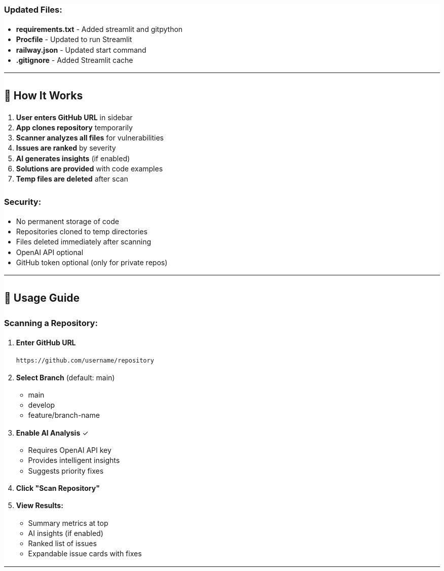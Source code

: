 ### Updated Files:
- **requirements.txt** - Added streamlit and gitpython
- **Procfile** - Updated to run Streamlit
- **railway.json** - Updated start command
- **.gitignore** - Added Streamlit cache

---

## 🔐 How It Works

1. **User enters GitHub URL** in sidebar
2. **App clones repository** temporarily
3. **Scanner analyzes all files** for vulnerabilities
4. **Issues are ranked** by severity
5. **AI generates insights** (if enabled)
6. **Solutions are provided** with code examples
7. **Temp files are deleted** after scan

### Security:
- No permanent storage of code
- Repositories cloned to temp directories
- Files deleted immediately after scanning
- OpenAI API optional
- GitHub token optional (only for private repos)

---

## 🎯 Usage Guide

### Scanning a Repository:

1. **Enter GitHub URL**
   ```
   https://github.com/username/repository
   ```

2. **Select Branch** (default: main)
   - main
   - develop
   - feature/branch-name

3. **Enable AI Analysis** ✓
   - Requires OpenAI API key
   - Provides intelligent insights
   - Suggests priority fixes

4. **Click "Scan Repository"**

5. **View Results:**
   - Summary metrics at top
   - AI insights (if enabled)
   - Ranked list of issues
   - Expandable issue cards with fixes

---